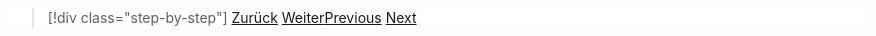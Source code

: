 >[!div class="step-by-step"]
><span data-ttu-id="9d0b8-264">[Zurück](soa-applications.md)
>[Weiter](deploy-azure-kubernetes-service.md)</span><span class="sxs-lookup"><span data-stu-id="9d0b8-264">[Previous](soa-applications.md)
[Next](deploy-azure-kubernetes-service.md)</span></span>
